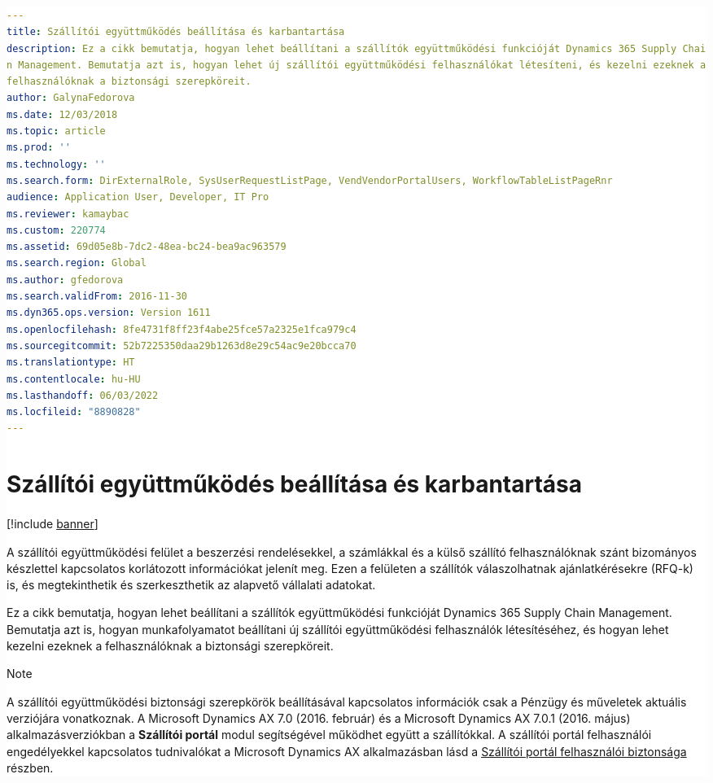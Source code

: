 ```yaml
---
title: Szállítói együttműködés beállítása és karbantartása
description: Ez a cikk bemutatja, hogyan lehet beállítani a szállítók együttműködési funkcióját Dynamics 365 Supply Chain Management. Bemutatja azt is, hogyan lehet új szállítói együttműködési felhasználókat létesíteni, és kezelni ezeknek a felhasználóknak a biztonsági szerepköreit.
author: GalynaFedorova
ms.date: 12/03/2018
ms.topic: article
ms.prod: ''
ms.technology: ''
ms.search.form: DirExternalRole, SysUserRequestListPage, VendVendorPortalUsers, WorkflowTableListPageRnr
audience: Application User, Developer, IT Pro
ms.reviewer: kamaybac
ms.custom: 220774
ms.assetid: 69d05e8b-7dc2-48ea-bc24-bea9ac963579
ms.search.region: Global
ms.author: gfedorova
ms.search.validFrom: 2016-11-30
ms.dyn365.ops.version: Version 1611
ms.openlocfilehash: 8fe4731f8ff23f4abe25fce57a2325e1fca979c4
ms.sourcegitcommit: 52b7225350daa29b1263d8e29c54ac9e20bcca70
ms.translationtype: HT
ms.contentlocale: hu-HU
ms.lasthandoff: 06/03/2022
ms.locfileid: "8890828"
---
```

# <a name="set-up-and-maintain-vendor-collaboration"></a>Szállítói együttműködés beállítása és karbantartása

[!include [banner](../includes/banner.md)]

A szállítói együttműködési felület a beszerzési rendelésekkel, a számlákkal és a külső szállító felhasználóknak szánt bizományos készlettel kapcsolatos korlátozott információkat jelenít meg. Ezen a felületen a szállítók válaszolhatnak ajánlatkérésekre (RFQ-k) is, és megtekinthetik és szerkeszthetik az alapvető vállalati adatokat.

Ez a cikk bemutatja, hogyan lehet beállítani a szállítók együttműködési funkcióját Dynamics 365 Supply Chain Management. Bemutatja azt is, hogyan munkafolyamatot beállítani új szállítói együttműködési felhasználók létesítéséhez, és hogyan lehet kezelni ezeknek a felhasználóknak a biztonsági szerepköreit.

> [!NOTE]
> A szállítói együttműködési biztonsági szerepkörök beállításával kapcsolatos információk csak a Pénzügy és műveletek aktuális verziójára vonatkoznak. A Microsoft Dynamics AX 7.0 (2016. február) és a Microsoft Dynamics AX 7.0.1 (2016. május) alkalmazásverziókban a **Szállítói portál** modul segítségével működhet együtt a szállítókkal. A szállítói portál felhasználói engedélyekkel kapcsolatos tudnivalókat a Microsoft Dynamics AX alkalmazásban lásd a [Szállítói portál felhasználói biztonsága](configure-security-vendor-portal-users.md) részben.
